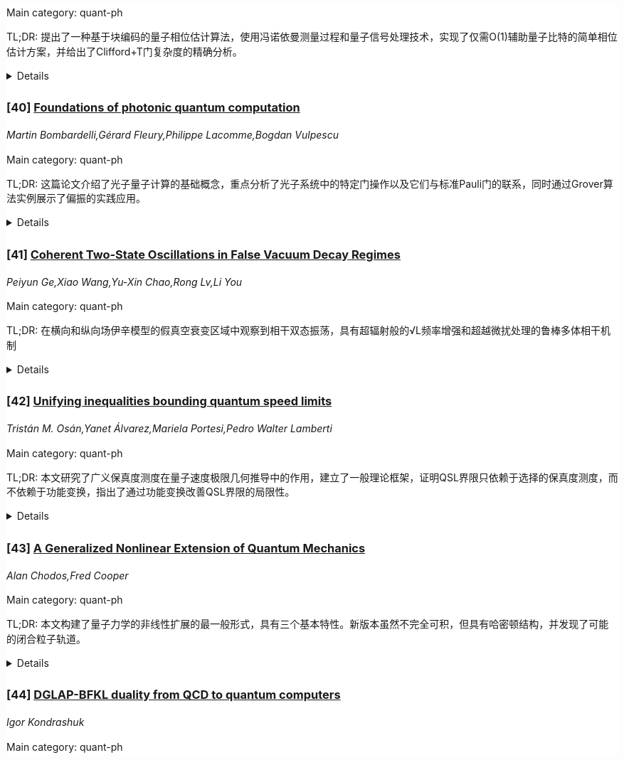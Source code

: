 Main category: quant-ph

TL;DR: 提出了一种基于块编码的量子相位估计算法，使用冯诺依曼测量过程和量子信号处理技术，实现了仅需O(1)辅助量子比特的简单相位估计方案，并给出了Clifford+T门复杂度的精确分析。


<details><summary>Details</summary></details>


### [40] [Foundations of photonic quantum computation](https://arxiv.org/abs/2509.04266)
*Martin Bombardelli,Gérard Fleury,Philippe Lacomme,Bogdan Vulpescu*

Main category: quant-ph

TL;DR: 这篇论文介绍了光子量子计算的基础概念，重点分析了光子系统中的特定门操作以及它们与标准Pauli门的联系，同时通过Grover算法实例展示了偏振的实践应用。


<details><summary>Details</summary></details>


### [41] [Coherent Two-State Oscillations in False Vacuum Decay Regimes](https://arxiv.org/abs/2509.04272)
*Peiyun Ge,Xiao Wang,Yu-Xin Chao,Rong Lv,Li You*

Main category: quant-ph

TL;DR: 在横向和纵向场伊辛模型的假真空衰变区域中观察到相干双态振荡，具有超辐射般的√L频率增强和超越微扰处理的鲁棒多体相干机制


<details><summary>Details</summary></details>


### [42] [Unifying inequalities bounding quantum speed limits](https://arxiv.org/abs/2509.04283)
*Tristán M. Osán,Yanet Álvarez,Mariela Portesi,Pedro Walter Lamberti*

Main category: quant-ph

TL;DR: 本文研究了广义保真度测度在量子速度极限几何推导中的作用，建立了一般理论框架，证明QSL界限只依赖于选择的保真度测度，而不依赖于功能变换，指出了通过功能变换改善QSL界限的局限性。


<details><summary>Details</summary></details>


### [43] [A Generalized Nonlinear Extension of Quantum Mechanics](https://arxiv.org/abs/2509.04320)
*Alan Chodos,Fred Cooper*

Main category: quant-ph

TL;DR: 本文构建了量子力学的非线性扩展的最一般形式，具有三个基本特性。新版本虽然不完全可积，但具有哈密顿结构，并发现了可能的闭合粒子轨道。


<details><summary>Details</summary></details>


### [44] [DGLAP-BFKL duality from QCD to quantum computers](https://arxiv.org/abs/2509.04327)
*Igor Kondrashuk*

Main category: quant-ph
